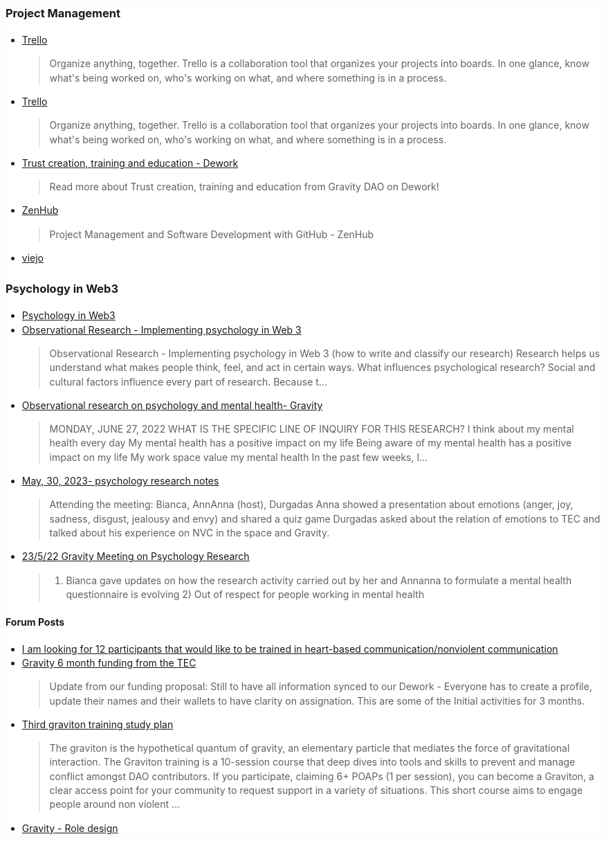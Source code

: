 

### Project Management
- [Trello](https://trello.com/b/F43HeLnJ/gravity)
  > Organize anything, together. Trello is a collaboration tool that organizes your projects into boards. In one glance, know what's being worked on, who's working on what, and where something is in a process.
- [Trello](https://trello.com/invite/b/F43HeLnJ/9871cc50e63a0495c9b9d5463dd77245/gravity)
  > Organize anything, together. Trello is a collaboration tool that organizes your projects into boards. In one glance, know what's being worked on, who's working on what, and where something is in a process.
- [Trust creation, training and education - Dework](https://app.dework.xyz/o/gravity-dao-4UHhckKWxf8whABj2pY8mV/p/trust-creati-7BGDkdjAK9Fh6c4clekm2E?inviteId=e3279f46-2aa6-43bd-97e2-712e6ff0b70e)
  > Read more about Trust creation, training and education from Gravity DAO on Dework!
- [ZenHub](https://app.zenhub.com/workspaces/gravity-614b594733915b001237f06e/board?repos=409276305)
  > Project Management and Software Development with GitHub - ZenHub
- [viejo](https://docs.google.com/spreadsheets/d/1PYt-GF1N39hKETxIaP8jXsVUBXfuPsMDPYuHE5w2ptg)



### Psychology in Web3
- [Psychology in Web3](https://docs.google.com/presentation/d/1b2mRqlpZukaBaLPeya-5aHw61lJwRSrd/edit#slide=id.g117d33098ee_0_552)
- [Observational Research - Implementing psychology in Web 3](https://docs.google.com/document/d/1P1KnO3OX4GV2Y8gYm74tT9NnVxoB4QoyLEJwyUmOs6s)
  > Observational Research - Implementing psychology in Web 3 (how to write and classify our research) Research helps us understand what makes people think, feel, and act in certain ways. What influences psychological research? Social and cultural factors influence every part of research. Because t...
- [Observational research on psychology and mental health- Gravity](https://docs.google.com/document/d/1koGb6Uk6hdBftLNd8_vi5A6W7Vrg26XRyAab1Rj8jF8)
  > MONDAY, JUNE 27, 2022 WHAT IS THE SPECIFIC LINE OF INQUIRY FOR THIS RESEARCH? I think about my mental health every day My mental health has a positive impact on my life Being aware of my mental health has a positive impact on my life My work space value my mental health In the past few weeks, I...
- [May, 30, 2023- psychology research notes](https://docs.google.com/document/d/1XByWXFsfYKLn6Bywgus67C9tW0GYfuES6auVloJhSnI)
  > Attending the meeting: Bianca, AnnAnna (host), Durgadas Anna showed a presentation about emotions (anger, joy, sadness, disgust, jealousy and envy) and shared a quiz game Durgadas asked about the relation of emotions to TEC and talked about his experience on NVC in the space and Gravity. 
- [23/5/22 Gravity Meeting on Psychology Research](https://docs.google.com/document/d/1EL2FMOl4k6ZcOEy8cbkjIVKIjk05RIynXmzmpQiZDxQ)
  > 1) Bianca gave updates on how the research activity carried out by her and Annanna to formulate a mental health questionnaire is evolving 2) Out of respect for people working in mental health 


#### Forum Posts
- [I am looking for 12 participants that would like to be trained in heart-based communication/nonviolent communication](https://forum.tecommons.org/t/gravity-working-group/177/7)
- [Gravity 6 month funding from the TEC](https://forum.tecommons.org/t/gravity-6-month-funding-from-the-tec/809/4)
  > Update from our funding proposal: Still to have all information synced to our Dework - Everyone has to create a profile, update their names and their wallets to have clarity on assignation. This are some of the Initial activities for 3 months.
- [Third graviton training study plan](https://forum.tecommons.org/t/third-graviton-training-study-plan/996)
  > The graviton is the hypothetical quantum of gravity, an elementary particle that mediates the force of gravitational interaction. The Graviton training is a 10-session course that deep dives into tools and skills to prevent and manage conflict amongst DAO contributors. If you participate, claiming 6+ POAPs (1 per session), you can become a Graviton, a clear access point for your community to request support in a variety of situations. This short course aims to engage people around non violent ...
- [Gravity - Role design](https://forum.tecommons.org/t/gravity-role-design/174)